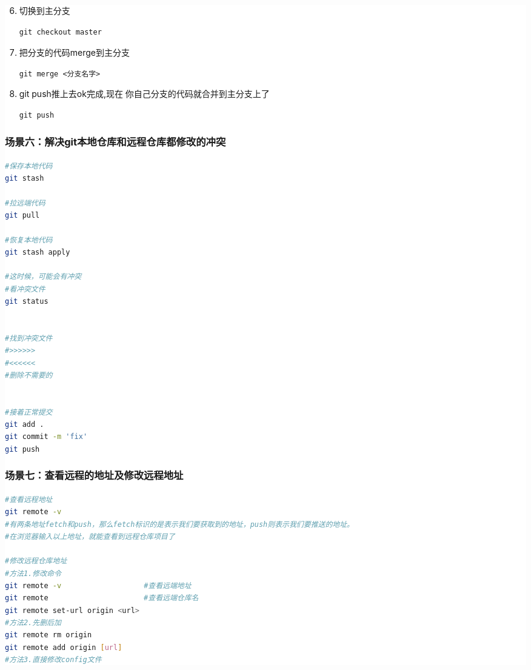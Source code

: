 6. 切换到主分支

   ```shell
   git checkout master
   ```

7. 把分支的代码merge到主分支

   ```shell
   git merge <分支名字>
   ```

8. git push推上去ok完成,现在 你自己分支的代码就合并到主分支上了

   ```shell
   git push
   ```

   

### 场景六：解决git本地仓库和远程仓库都修改的冲突

```bash
#保存本地代码
git stash 

#拉远端代码
git pull 

#恢复本地代码
git stash apply 

#这时候，可能会有冲突
#看冲突文件
git status 


#找到冲突文件
#>>>>>>
#<<<<<<
#删除不需要的


#接着正常提交
git add .
git commit -m 'fix'
git push
```

### 场景七：查看远程的地址及修改远程地址

```bash
#查看远程地址
git remote -v
#有两条地址fetch和push，那么fetch标识的是表示我们要获取到的地址，push则表示我们要推送的地址。
#在浏览器输入以上地址，就能查看到远程仓库项目了

#修改远程仓库地址
#方法1.修改命令
git remote -v  					#查看远端地址
git remote 						#查看远端仓库名
git remote set-url origin <url>
#方法2.先删后加
git remote rm origin
git remote add origin [url]
#方法3.直接修改config文件
```
